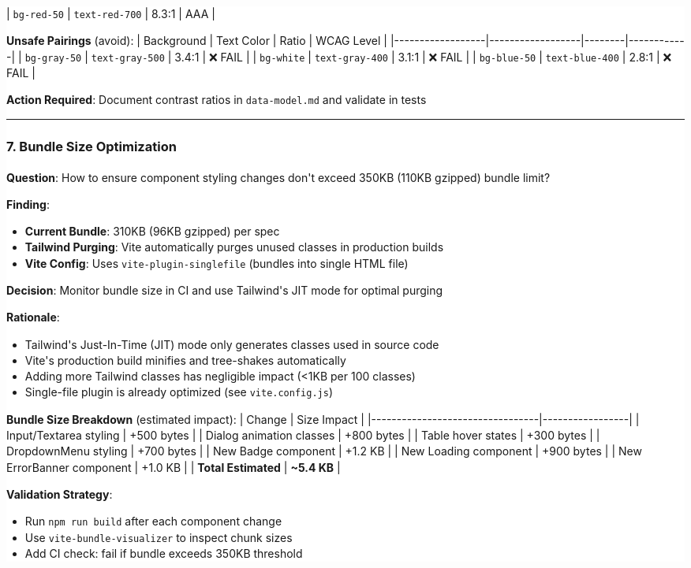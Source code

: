 | `bg-red-50`      | `text-red-700`   | 8.3:1  | AAA        |

**Unsafe Pairings** (avoid):
| Background       | Text Color       | Ratio  | WCAG Level |
|------------------|------------------|--------|------------|
| `bg-gray-50`     | `text-gray-500`  | 3.4:1  | ❌ FAIL    |
| `bg-white`       | `text-gray-400`  | 3.1:1  | ❌ FAIL    |
| `bg-blue-50`     | `text-blue-400`  | 2.8:1  | ❌ FAIL    |

**Action Required**: Document contrast ratios in `data-model.md` and validate in tests

---

### 7. Bundle Size Optimization

**Question**: How to ensure component styling changes don't exceed 350KB (110KB gzipped) bundle limit?

**Finding**:
- **Current Bundle**: 310KB (96KB gzipped) per spec
- **Tailwind Purging**: Vite automatically purges unused classes in production builds
- **Vite Config**: Uses `vite-plugin-singlefile` (bundles into single HTML file)

**Decision**: Monitor bundle size in CI and use Tailwind's JIT mode for optimal purging

**Rationale**:
- Tailwind's Just-In-Time (JIT) mode only generates classes used in source code
- Vite's production build minifies and tree-shakes automatically
- Adding more Tailwind classes has negligible impact (<1KB per 100 classes)
- Single-file plugin is already optimized (see `vite.config.js`)

**Bundle Size Breakdown** (estimated impact):
| Change                          | Size Impact     |
|---------------------------------|-----------------|
| Input/Textarea styling          | +500 bytes      |
| Dialog animation classes        | +800 bytes      |
| Table hover states              | +300 bytes      |
| DropdownMenu styling            | +700 bytes      |
| New Badge component             | +1.2 KB         |
| New Loading component           | +900 bytes      |
| New ErrorBanner component       | +1.0 KB         |
| **Total Estimated**             | **~5.4 KB**     |

**Validation Strategy**:
- Run `npm run build` after each component change
- Use `vite-bundle-visualizer` to inspect chunk sizes
- Add CI check: fail if bundle exceeds 350KB threshold
